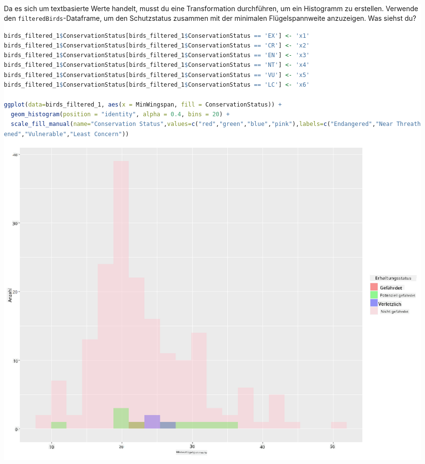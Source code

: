 Da es sich um textbasierte Werte handelt, musst du eine Transformation durchführen, um ein Histogramm zu erstellen. Verwende den `filteredBirds`-Dataframe, um den Schutzstatus zusammen mit der minimalen Flügelspannweite anzuzeigen. Was siehst du?

```r
birds_filtered_1$ConservationStatus[birds_filtered_1$ConservationStatus == 'EX'] <- 'x1' 
birds_filtered_1$ConservationStatus[birds_filtered_1$ConservationStatus == 'CR'] <- 'x2'
birds_filtered_1$ConservationStatus[birds_filtered_1$ConservationStatus == 'EN'] <- 'x3'
birds_filtered_1$ConservationStatus[birds_filtered_1$ConservationStatus == 'NT'] <- 'x4'
birds_filtered_1$ConservationStatus[birds_filtered_1$ConservationStatus == 'VU'] <- 'x5'
birds_filtered_1$ConservationStatus[birds_filtered_1$ConservationStatus == 'LC'] <- 'x6'

ggplot(data=birds_filtered_1, aes(x = MinWingspan, fill = ConservationStatus)) +
  geom_histogram(position = "identity", alpha = 0.4, bins = 20) +
  scale_fill_manual(name="Conservation Status",values=c("red","green","blue","pink"),labels=c("Endangered","Near Threathened","Vulnerable","Least Concern"))
```

![Flügelspannweite und Schutzstatus](../../../../../translated_images/wingspan-conservation-collation.4024e9aa6910866aa82f0c6cb6a6b4b925bd10079e6b0ef8f92eefa5a6792f76.de.png)
